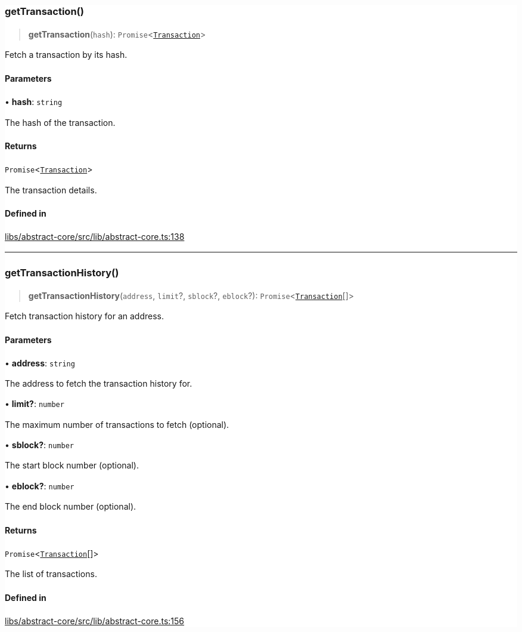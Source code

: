 ### getTransaction()

> **getTransaction**(`hash`): `Promise`\<[`Transaction`](Transaction.md)\>

Fetch a transaction by its hash.

#### Parameters

• **hash**: `string`

The hash of the transaction.

#### Returns

`Promise`\<[`Transaction`](Transaction.md)\>

The transaction details.

#### Defined in

[libs/abstract-core/src/lib/abstract-core.ts:138](https://github.com/Steadfast-Digital/sfd-ts-repo-pub/blob/0d845dfd87d2789cbb80b278a373d711dc881248/libs/abstract-core/src/lib/abstract-core.ts#L138)

***

### getTransactionHistory()

> **getTransactionHistory**(`address`, `limit`?, `sblock`?, `eblock`?): `Promise`\<[`Transaction`](Transaction.md)[]\>

Fetch transaction history for an address.

#### Parameters

• **address**: `string`

The address to fetch the transaction history for.

• **limit?**: `number`

The maximum number of transactions to fetch (optional).

• **sblock?**: `number`

The start block number (optional).

• **eblock?**: `number`

The end block number (optional).

#### Returns

`Promise`\<[`Transaction`](Transaction.md)[]\>

The list of transactions.

#### Defined in

[libs/abstract-core/src/lib/abstract-core.ts:156](https://github.com/Steadfast-Digital/sfd-ts-repo-pub/blob/0d845dfd87d2789cbb80b278a373d711dc881248/libs/abstract-core/src/lib/abstract-core.ts#L156)
